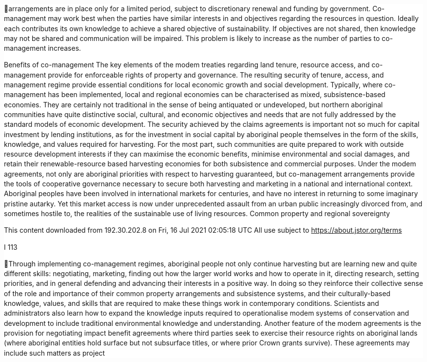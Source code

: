arrangements are in place only for a limited period, subject to discretionary renewal and funding by government.
Co-management may work best when the parties have similar
interests in and objectives regarding the resources in question. Ideally
each contributes its own knowledge to achieve a shared objective of
sustainability. If objectives are not shared, then knowledge may not be
shared and communication will be impaired. This problem is likely to
increase as the number of parties to co-management increases.

Benefits of co-management
The key elements of the modem treaties regarding land tenure,
resource access, and co-management provide for enforceable rights of
property and governance. The resulting security of tenure, access, and
management regime provide essential conditions for local economic
growth and social development. Typically, where co-management has
been implemented, local and regional economies can be characterised
as mixed, subsistence-based economies. They are certainly not traditional in the sense of being antiquated or undeveloped, but northern
aboriginal communities have quite distinctive social, cultural, and
economic objectives and needs that are not fully addressed by the
standard models of economic development. The security achieved by
the claims agreements is important not so much for capital investment
by lending institutions, as for the investment in social capital by aboriginal people themselves in the form of the skills, knowledge, and
values required for harvesting. For the most part, such communities
are quite prepared to work with outside resource development interests
if they can maximise the economic benefits, minimise environmental
and social damages, and retain their renewable-resource based
harvesting economies for both subsistence and commercial purposes.
Under the modem agreements, not only are aboriginal priorities
with respect to harvesting guaranteed, but co-management
arrangements provide the tools of cooperative governance necessary
to secure both harvesting and marketing in a national and international context. Aboriginal peoples have been involved in
international markets for centuries, and have no interest in returning
to some imaginary pristine autarky. Yet this market access is now
under unprecedented assault from an urban public increasingly
divorced from, and sometimes hostile to, the realities of the
sustainable use of living resources.
Common property and regional sovereignty

This content downloaded from
192.30.202.8 on Fri, 16 Jul 2021 02:05:18 UTC
All use subject to https://about.jstor.org/terms

I 113

Through implementing co-management regimes, aboriginal people
not only continue harvesting but are learning new and quite different
skills: negotiating, marketing, finding out how the larger world works
and how to operate in it, directing research, setting priorities, and in
general defending and advancing their interests in a positive way. In
doing so they reinforce their collective sense of the role and importance of their common property arrangements and subsistence systems,
and their culturally-based knowledge, values, and skills that are
required to make these things work in contemporary conditions.
Scientists and administrators also learn how to expand the knowledge
inputs required to operationalise modem systems of conservation and
development to include traditional environmental knowledge and
understanding.
Another feature of the modem agreements is the provision for
negotiating impact benefit agreements where third parties seek to
exercise their resource rights on aboriginal lands (where aboriginal
entities hold surface but not subsurface titles, or where prior Crown
grants survive). These agreements may include such matters as project